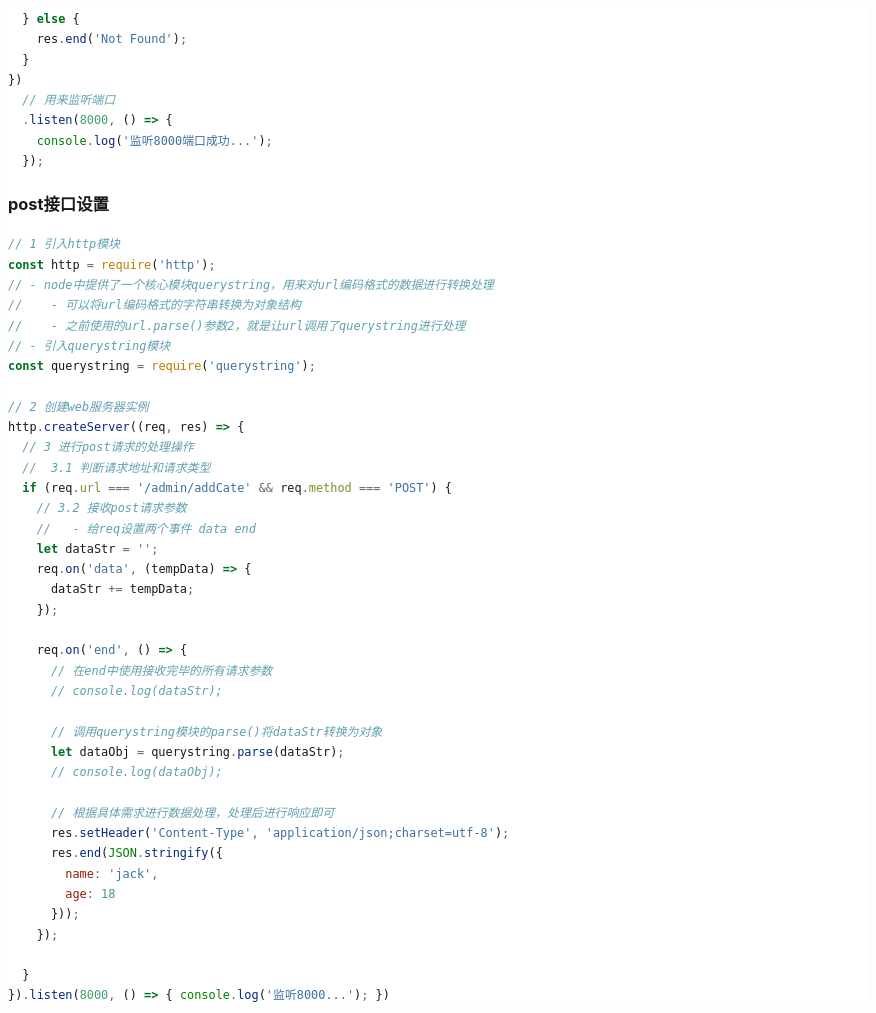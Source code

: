 ```js
  } else {
    res.end('Not Found');
  }
})
  // 用来监听端口
  .listen(8000, () => {
    console.log('监听8000端口成功...');
  });
```

### post接口设置

```js
// 1 引入http模块
const http = require('http');
// - node中提供了一个核心模块querystring，用来对url编码格式的数据进行转换处理
//    - 可以将url编码格式的字符串转换为对象结构
//    - 之前使用的url.parse()参数2，就是让url调用了querystring进行处理
// - 引入querystring模块
const querystring = require('querystring');

// 2 创建web服务器实例
http.createServer((req, res) => {
  // 3 进行post请求的处理操作
  //  3.1 判断请求地址和请求类型
  if (req.url === '/admin/addCate' && req.method === 'POST') {
    // 3.2 接收post请求参数
    //   - 给req设置两个事件 data end
    let dataStr = '';
    req.on('data', (tempData) => {
      dataStr += tempData;
    });

    req.on('end', () => {
      // 在end中使用接收完毕的所有请求参数
      // console.log(dataStr);

      // 调用querystring模块的parse()将dataStr转换为对象
      let dataObj = querystring.parse(dataStr);
      // console.log(dataObj);

      // 根据具体需求进行数据处理，处理后进行响应即可
      res.setHeader('Content-Type', 'application/json;charset=utf-8');
      res.end(JSON.stringify({
        name: 'jack',
        age: 18
      }));
    });

  }
}).listen(8000, () => { console.log('监听8000...'); })
```
